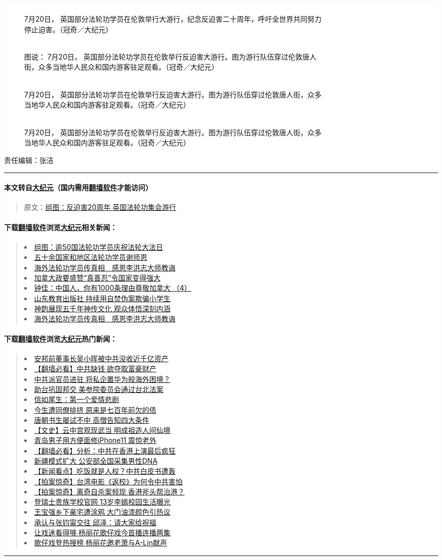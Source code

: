 <figure id="attachment_11400112" style="width: 600px" class="wp-caption aligncenter"><a href="http://i.epochtimes.com/assets/uploads/2019/07/7E9A0195.jpg"><img class="size-large wp-image-11400112" src="http://i.epochtimes.com/assets/uploads/2019/07/7E9A0195-600x401.jpg" alt="" width="600" b="401" /></a><figcaption class="wp-caption-text">7月20日， 英国部分法轮功学员在伦敦举行大游行，纪念反迫害二十周年，呼吁全世界共同努力停止迫害。（冠奇／大纪元）</figcaption></figure>
<figure id="attachment_11400114" style="width: 600px" class="wp-caption aligncenter"><a href="http://i.epochtimes.com/assets/uploads/2019/07/7E9A0206.jpg"><img class="size-large wp-image-11400114" src="http://i.epochtimes.com/assets/uploads/2019/07/7E9A0206-600x398.jpg" alt="" width="600" b="398" /></a><figcaption class="wp-caption-text">图说： 7月20日， 英国部分法轮功学员在伦敦举行反迫害大游行。图为游行队伍穿过伦敦唐人街，众多当地华人民众和国内游客驻足观看。（冠奇／大纪元）</figcaption></figure>
<figure id="attachment_11400116" style="width: 600px" class="wp-caption aligncenter"><a href="http://i.epochtimes.com/assets/uploads/2019/07/7E9A0226-1.jpg"><img class="size-large wp-image-11400116" src="http://i.epochtimes.com/assets/uploads/2019/07/7E9A0226-1-600x400.jpg" alt="" width="600" b="400" /></a><figcaption class="wp-caption-text">7月20日， 英国部分法轮功学员在伦敦举行反迫害大游行。图为游行队伍穿过伦敦唐人街，众多当地华人民众和国内游客驻足观看。（冠奇／大纪元）</figcaption></figure>
<figure id="attachment_11400119" style="width: 600px" class="wp-caption aligncenter"><a href="http://i.epochtimes.com/assets/uploads/2019/07/48333067496_d960446b8e_z.jpg"><img class="size-large wp-image-11400119" src="http://i.epochtimes.com/assets/uploads/2019/07/48333067496_d960446b8e_z-600x400.jpg" alt="" width="600" b="400" /></a><figcaption class="wp-caption-text">7月20日， 英国部分法轮功学员在伦敦举行反迫害大游行。图为游行队伍穿过伦敦唐人街，众多当地华人民众和国内游客驻足观看。（冠奇／大纪元）</figcaption></figure>
<p>责任编辑：张洁</p>
<hr>

#### 本文转自<a href="http://www.epochtimes.com">大纪元</a>（国内需用<a href="https://git.io/JesJV">翻墙软件</a>才能访问）
> 原文：<a href="http://www.epochtimes.com/gb/19/7/21/n11400055.htm">组图：反迫害20周年 英国法轮功集会游行</a>
#### 下载<a href="https://git.io/JesJV">翻墙软件</a>浏览<a href="http://www.epochtimes.com">大纪元</a>相关新闻：
> <li><a href="http://www.epochtimes.com/gb/19/5/5/n11235551.htm">组图：逾50国法轮功学员庆祝法轮大法日</a></li>
> <li><a href="http://www.epochtimes.com/gb/19/5/14/n11258495.htm">五十余国家和地区法轮功学员谢师恩</a></li>
> <li><a href="http://www.epochtimes.com/gb/19/5/13/n11255539.htm">海外法轮功学员传真相　感恩李洪志大师教诲</a></li>
> <li><a href="http://www.epochtimes.com/gb/19/5/9/n11243627.htm">加拿大政要盛赞“真善忍”令国家变得强大</a></li>
> <li><a href="http://www.epochtimes.com/gb/19/3/20/n11125755.htm">钟佳：中国人，你有1000条理由尊敬加拿大 （4）</a></li>
> <li><a href="http://www.epochtimes.com/gb/19/2/22/n11064862.htm">山东教育出版社 持续用自焚伪案欺骗小学生</a></li>
> <li><a href="http://www.epochtimes.com/gb/18/12/4/n10891344.htm">神韵展现五千年神传文化 观众体悟深刻内涵</a></li>
> <li><a href="https://github.com/asdfgt5/djy/blob/master/gb/19/5/13/n11255539.md">海外法轮功学员传真相　感恩李洪志大师教诲</a></li>

#### 下载<a href="https://git.io/JesJV">翻墙软件</a>浏览<a href="http://www.epochtimes.com">大纪元</a>热门新闻：
> <li><a href="http://www.epochtimes.com/gb/19/9/26/n11547317.htm">安邦前董事长吴小晖被中共没收近千亿资产</a></li>
> <li><a href="http://www.epochtimes.com/gb/19/9/25/n11546931.htm">【翻墙必看】中共缺钱 欲夺取富豪财产</a></li>
> <li><a href="http://www.epochtimes.com/gb/19/9/25/n11546046.htm">中共派官员进驻 将私企置华为般海外困境？</a></li>
> <li><a href="http://www.epochtimes.com/gb/19/9/26/n11547193.htm">助台巩固邦交 美参院委员会通过台北法案</a></li>
> <li><a href="http://www.epochtimes.com/gb/12/4/16/n3566971.htm">信如尾生：第一个爱情悲剧</a></li>
> <li><a href="http://www.epochtimes.com/gb/15/9/3/n4519621.htm">今生遭同僚排挤 原来是七百年前欠的债</a></li>
> <li><a href="http://www.epochtimes.com/gb/19/9/20/n11534314.htm">唐朝书生屡试不中 高僧告知四大条件</a></li>
> <li><a href="http://www.epochtimes.com/gb/16/7/1/n8056353.htm">【文史】云中宫观现武当 明成祖造人间仙境</a></li>
> <li><a href="http://www.epochtimes.com/gb/19/9/25/n11546708.htm">青岛男子用方便面修iPhone11 震惊老外</a></li>
> <li><a href="http://www.epochtimes.com/gb/19/9/25/n11545125.htm">【翻墙必看】分析：中共在香港上演最后疯狂</a></li>
> <li><a href="http://www.epochtimes.com/gb/19/9/25/n11546501.htm">新疆模式扩大 公安部全国采集男性DNA</a></li>
> <li><a href="http://www.epochtimes.com/gb/19/9/24/n11543678.htm">【新闻看点】吃饭就是人权？中共白皮书遭轰</a></li>
> <li><a href="http://www.epochtimes.com/gb/19/9/24/n11542455.htm">【拍案惊奇】台湾电影《返校》为何令中共害怕</a></li>
> <li><a href="http://www.epochtimes.com/gb/19/9/25/n11544688.htm">【拍案惊奇】离奇自杀案频现 香港斧头帮治港？</a></li>
> <li><a href="http://www.epochtimes.com/gb/19/9/24/n11544222.htm">登瑞士贵族学校官网 13岁李嫣校园生活曝光</a></li>
> <li><a href="http://www.epochtimes.com/gb/19/9/24/n11544375.htm">王宝强乡下豪宅遭涂鸦 大门油漆颜色引热议</a></li>
> <li><a href="http://www.epochtimes.com/gb/19/9/25/n11545153.htm">承认与张钧甯交往 邱泽：请大家给祝福</a></li>
> <li><a href="http://www.epochtimes.com/gb/19/9/24/n11542872.htm">让戏迷看得够 杨丽花歌仔戏今首播连播两集</a></li>
> <li><a href="http://www.epochtimes.com/gb/19/9/25/n11545320.htm">歌仔戏登热搜榜 杨丽花邀老萧与A-Lin献声</a></li>
<hr>
